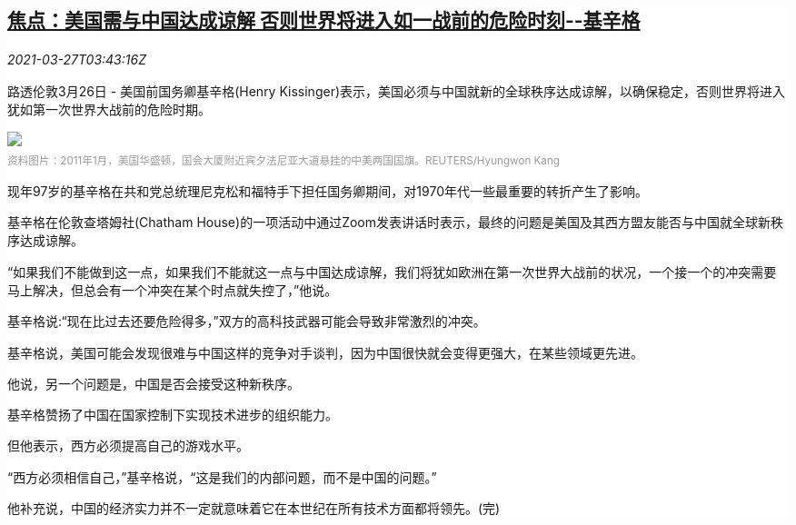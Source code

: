 
[焦点：美国需与中国达成谅解 否则世界将进入如一战前的危险时刻--基辛格](https://cn.reuters.com/article/usa-china-understanding-kissinger-0327-idCNKBS2BJ032)
------

<div><i>2021-03-27T03:43:16Z</i></div><p>路透伦敦3月26日 - 美国前国务卿基辛格(Henry Kissinger)表示，美国必须与中国就新的全球秩序达成谅解，以确保稳定，否则世界将进入犹如第一次世界大战前的危险时期。 　</p><img src="https://static.reuters.com/resources/r/?m=02&d=20210327&t=2&i=1556411244&r=LYNXMPEH2Q01A" width="100%"><div><small style="color: #999;">资料图片：2011年1月，美国华盛顿，国会大厦附近宾夕法尼亚大道悬挂的中美两国国旗。REUTERS/Hyungwon Kang</small></div><p>现年97岁的基辛格在共和党总统理尼克松和福特手下担任国务卿期间，对1970年代一些最重要的转折产生了影响。 　</p><p>基辛格在伦敦查塔姆社(Chatham House)的一项活动中通过Zoom发表讲话时表示，最终的问题是美国及其西方盟友能否与中国就全球新秩序达成谅解。 　</p><p>“如果我们不能做到这一点，如果我们不能就这一点与中国达成谅解，我们将犹如欧洲在第一次世界大战前的状况，一个接一个的冲突需要马上解决，但总会有一个冲突在某个时点就失控了，”他说。 　</p><p>基辛格说:“现在比过去还要危险得多，”双方的高科技武器可能会导致非常激烈的冲突。 　</p><p>基辛格说，美国可能会发现很难与中国这样的竞争对手谈判，因为中国很快就会变得更强大，在某些领域更先进。 　</p><p>他说，另一个问题是，中国是否会接受这种新秩序。 　</p><p>基辛格赞扬了中国在国家控制下实现技术进步的组织能力。 　</p><p>但他表示，西方必须提高自己的游戏水平。 　</p><p>“西方必须相信自己，”基辛格说，“这是我们的内部问题，而不是中国的问题。” 　</p><p>他补充说，中国的经济实力并不一定就意味着它在本世纪在所有技术方面都将领先。(完)</p>

